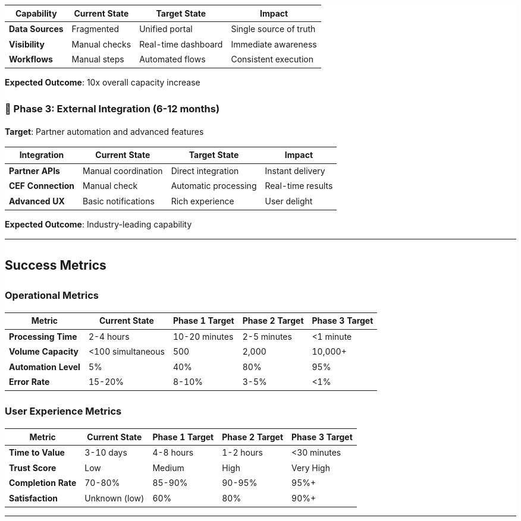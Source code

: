 | Capability | Current State | Target State | Impact |
|---|---|---|---|
| **Data Sources** | Fragmented | Unified portal | Single source of truth |
| **Visibility** | Manual checks | Real-time dashboard | Immediate awareness |
| **Workflows** | Manual steps | Automated flows | Consistent execution |

**Expected Outcome**: 10x overall capacity increase

### **🔗 Phase 3: External Integration (6-12 months)**
**Target**: Partner automation and advanced features

| Integration | Current State | Target State | Impact |
|---|---|---|---|
| **Partner APIs** | Manual coordination | Direct integration | Instant delivery |
| **CEF Connection** | Manual check | Automatic processing | Real-time results |
| **Advanced UX** | Basic notifications | Rich experience | User delight |

**Expected Outcome**: Industry-leading capability

---

## Success Metrics

### **Operational Metrics**

| Metric | Current State | Phase 1 Target | Phase 2 Target | Phase 3 Target |
|---|---|---|---|---|
| **Processing Time** | 2-4 hours | 10-20 minutes | 2-5 minutes | <1 minute |
| **Volume Capacity** | <100 simultaneous | 500 | 2,000 | 10,000+ |
| **Automation Level** | 5% | 40% | 80% | 95% |
| **Error Rate** | 15-20% | 8-10% | 3-5% | <1% |

### **User Experience Metrics**

| Metric | Current State | Phase 1 Target | Phase 2 Target | Phase 3 Target |
|---|---|---|---|---|
| **Time to Value** | 3-10 days | 4-8 hours | 1-2 hours | <30 minutes |
| **Trust Score** | Low | Medium | High | Very High |
| **Completion Rate** | 70-80% | 85-90% | 90-95% | 95%+ |
| **Satisfaction** | Unknown (low) | 60% | 80% | 90%+ |

---
